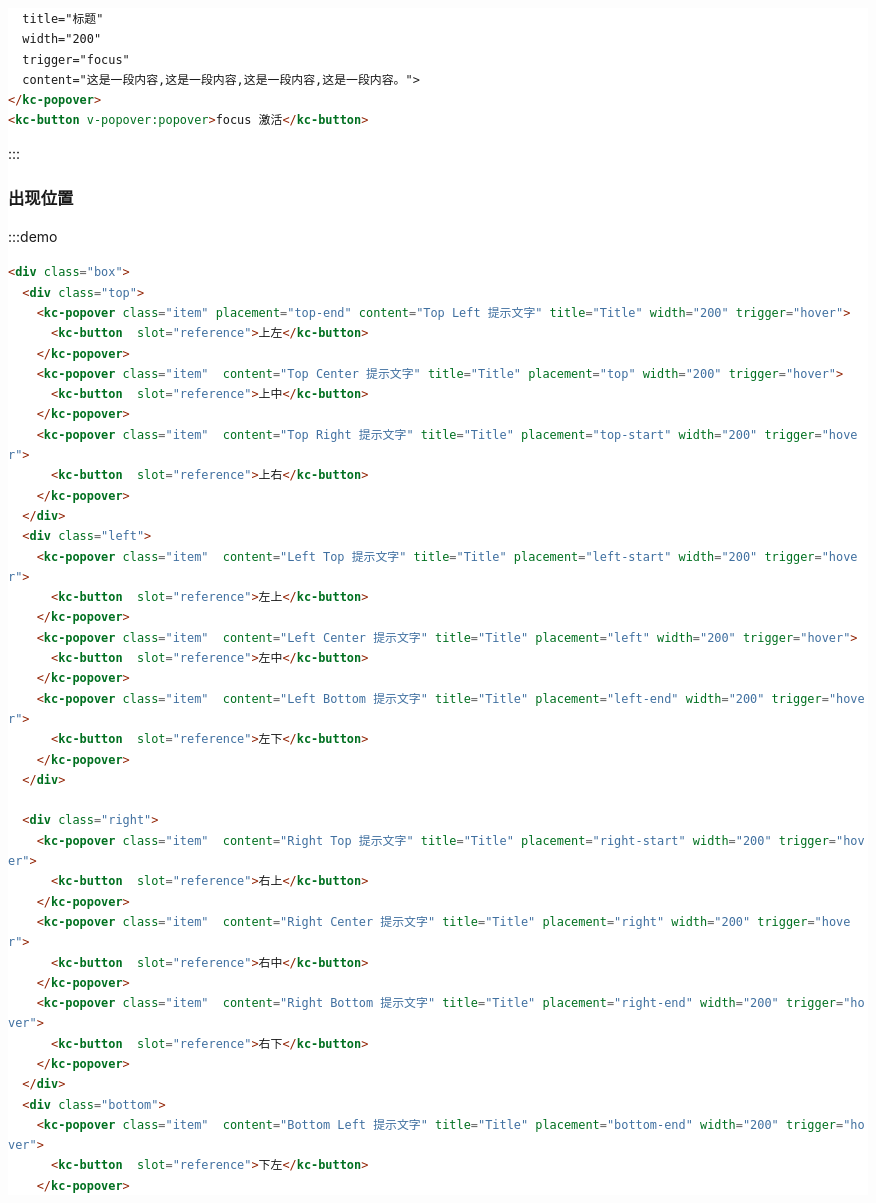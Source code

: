 ```html
  title="标题"
  width="200"
  trigger="focus"
  content="这是一段内容,这是一段内容,这是一段内容,这是一段内容。">
</kc-popover>
<kc-button v-popover:popover>focus 激活</kc-button>

```
:::
### 出现位置
:::demo
```html
<div class="box">
  <div class="top">
    <kc-popover class="item" placement="top-end" content="Top Left 提示文字" title="Title" width="200" trigger="hover">
      <kc-button  slot="reference">上左</kc-button>
    </kc-popover>
    <kc-popover class="item"  content="Top Center 提示文字" title="Title" placement="top" width="200" trigger="hover">
      <kc-button  slot="reference">上中</kc-button>
    </kc-popover>
    <kc-popover class="item"  content="Top Right 提示文字" title="Title" placement="top-start" width="200" trigger="hover">
      <kc-button  slot="reference">上右</kc-button>
    </kc-popover>
  </div>
  <div class="left">
    <kc-popover class="item"  content="Left Top 提示文字" title="Title" placement="left-start" width="200" trigger="hover">
      <kc-button  slot="reference">左上</kc-button>
    </kc-popover>
    <kc-popover class="item"  content="Left Center 提示文字" title="Title" placement="left" width="200" trigger="hover">
      <kc-button  slot="reference">左中</kc-button>
    </kc-popover>
    <kc-popover class="item"  content="Left Bottom 提示文字" title="Title" placement="left-end" width="200" trigger="hover">
      <kc-button  slot="reference">左下</kc-button>
    </kc-popover>
  </div>

  <div class="right">
    <kc-popover class="item"  content="Right Top 提示文字" title="Title" placement="right-start" width="200" trigger="hover">
      <kc-button  slot="reference">右上</kc-button> 
    </kc-popover>
    <kc-popover class="item"  content="Right Center 提示文字" title="Title" placement="right" width="200" trigger="hover">
      <kc-button  slot="reference">右中</kc-button>
    </kc-popover>
    <kc-popover class="item"  content="Right Bottom 提示文字" title="Title" placement="right-end" width="200" trigger="hover">
      <kc-button  slot="reference">右下</kc-button>
    </kc-popover>
  </div>
  <div class="bottom">
    <kc-popover class="item"  content="Bottom Left 提示文字" title="Title" placement="bottom-end" width="200" trigger="hover">
      <kc-button  slot="reference">下左</kc-button>
    </kc-popover>
```